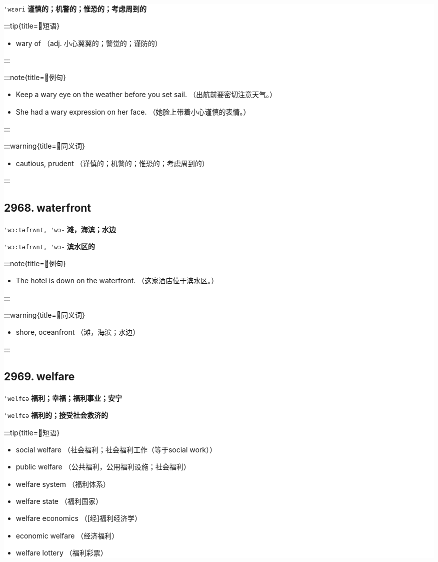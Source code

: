 `'wεəri`  **谨慎的；机警的；惟恐的；考虑周到的**

:::tip{title=🤩短语}

- wary of （adj. 小心翼翼的；警觉的；谨防的）

:::

:::note{title=🎤例句}

- Keep a wary eye on the weather before you set sail. （出航前要密切注意天气。）

- She had a wary expression on her face. （她脸上带着小心谨慎的表情。）

:::

:::warning{title=🤔同义词}

- cautious, prudent （谨慎的；机警的；惟恐的；考虑周到的）

:::


## 2968. waterfront

`'wɔ:təfrʌnt, 'wɔ-`  **滩，海滨；水边**

`'wɔ:təfrʌnt, 'wɔ-`  **滨水区的**

:::note{title=🎤例句}

- The hotel is down on the waterfront. （这家酒店位于滨水区。）

:::

:::warning{title=🤔同义词}

- shore, oceanfront （滩，海滨；水边）

:::


## 2969. welfare

`'welfεə`  **福利；幸福；福利事业；安宁**

`'welfεə`  **福利的；接受社会救济的**

:::tip{title=🤩短语}

- social welfare （社会福利；社会福利工作（等于social work））

- public welfare （公共福利，公用福利设施；社会福利）

- welfare system （福利体系）

- welfare state （福利国家）

- welfare economics （[经]福利经济学）

- economic welfare （经济福利）

- welfare lottery （福利彩票）
